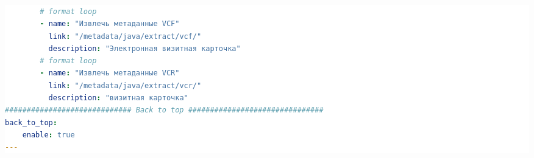 ```yaml
        # format loop
        - name: "Извлечь метаданные VCF"
          link: "/metadata/java/extract/vcf/"
          description: "Электронная визитная карточка"
        # format loop
        - name: "Извлечь метаданные VCR"
          link: "/metadata/java/extract/vcr/"
          description: "визитная карточка"
############################# Back to top ###############################
back_to_top:
    enable: true
---
```

